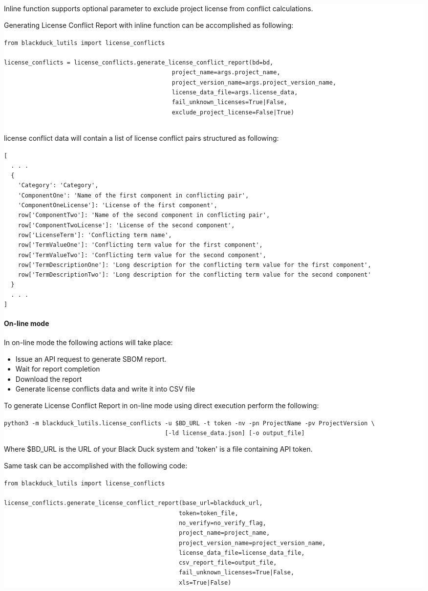 Inline function supports optional parameter to exclude project license from conflict calculations.

Generating License Conflict Report with inline function can be accomplished as following:
```
from blackduck_lutils import license_conflicts

license_conflicts = license_conflicts.generate_license_conflict_report(bd=bd,
                                                project_name=args.project_name,
                                                project_version_name=args.project_version_name,
                                                license_data_file=args.license_data,
                                                fail_unknown_licenses=True|False,
                                                exclude_project_license=False|True)
                                                  
```
license conflict data will contain a list of license conflict pairs structured as following:

```
[
  . . .
  {
    'Category': 'Category',
    'ComponentOne': 'Name of the first component in conflicting pair',
    'ComponentOneLicense']: 'License of the first component',
    row['ComponentTwo']: 'Name of the second component in conflicting pair',
    row['ComponentTwoLicense']: 'License of the second component',
    row['LicenseTerm']: 'Conflicting term name',
    row['TermValueOne']: 'Conflicting term value for the first component',
    row['TermValueTwo']: 'Conflicting term value for the second component',
    row['TermDescriptionOne']: 'Long description for the conflicting term value for the first component',
    row['TermDescriptionTwo']: 'Long description for the conflicting term value for the second component'
  }
  . . .
]
```

#### On-line mode
In on-line mode the following actions will take place:
* Issue an API request to generate SBOM report.
* Wait for report completion
* Download the report 
* Generate license conflicts data and write it into CSV file

To generate License Conflict Report in on-line mode using direct execution perform the following:

```
python3 -m blackduck_lutils.license_conflicts -u $BD_URL -t token -nv -pn ProjectName -pv ProjectVersion \
                                              [-ld license_data.json] [-o output_file]
```
Where $BD_URL is the URL of your Black Duck system and 'token' is a file containing API token.

Same task can be accomplished with the following code:
```
from blackduck_lutils import license_conflicts

license_conflicts.generate_license_conflict_report(base_url=blackduck_url, 
                                                  token=token_file, 
                                                  no_verify=no_verify_flag, 
                                                  project_name=project_name, 
                                                  project_version_name=project_version_name,
                                                  license_data_file=license_data_file,
                                                  csv_report_file=output_file,
                                                  fail_unknown_licenses=True|False,
                                                  xls=True|False)

```